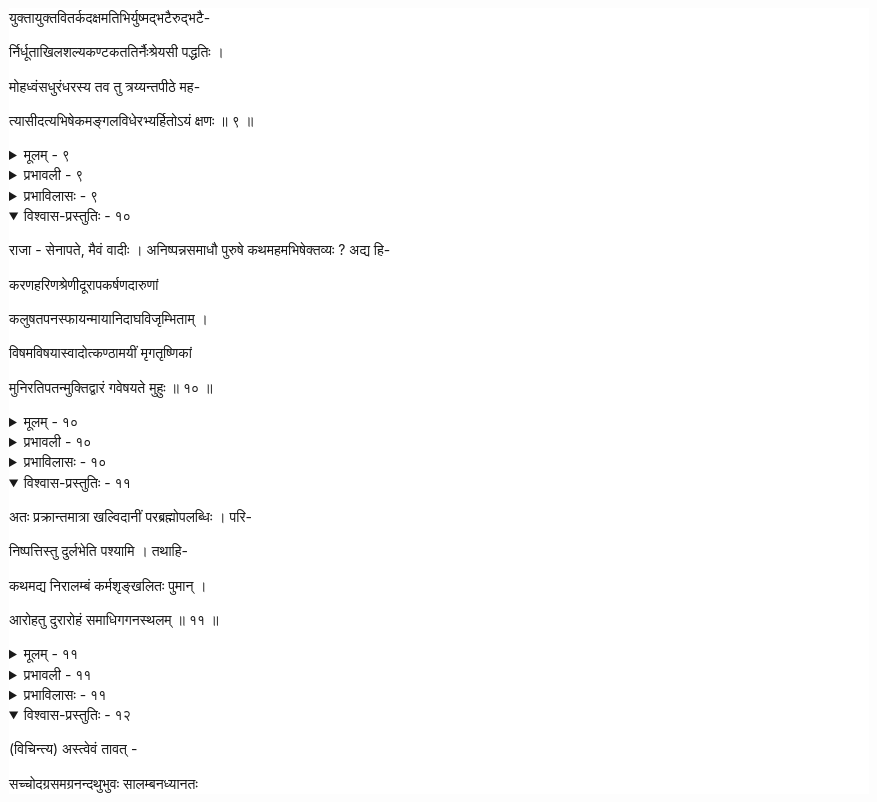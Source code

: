 [^7]:
      वीरस्य --- ग

युक्तायुक्तवितर्कदक्षमतिभिर्युष्मद्भटैरुद्भटै-

र्निर्धूताखिलशल्यकण्टकततिर्नैःश्रेयसी पद्धतिः । 

मोहध्वंसधुरंधरस्य तव तु त्रय्यन्तपीठे मह-

त्यासीदत्यभिषेकमङ्गलविधेरभ्यर्हितोऽयं क्षणः ॥ ९ ॥
</details>

<details><summary>मूलम् - ९</summary></details>


<details><summary>प्रभावली - ९</summary></details>


<details><summary>प्रभाविलासः - ९</summary></details>

<details open><summary>विश्वास-प्रस्तुतिः - १०</summary>

राजा - सेनापते, मैवं वादीः । अनिष्पन्नसमाधौ पुरुषे कथमहमभिषेक्तव्यः ? अद्य हि-

करणहरिणश्रेणीदूरापकर्षणदारुणां

कलुषतपनस्फायन्मायानिदाघविजृम्भिताम् ।

विषमविषयास्वादोत्कण्ठामयीं मृगतृष्णिकां

मुनिरतिपतन्मुक्तिद्वारं गवेषयते मुहुः ॥ १० ॥
</details>

<details><summary>मूलम् - १०</summary></details>


<details><summary>प्रभावली - १०</summary></details>


<details><summary>प्रभाविलासः - १०</summary></details>

<details open><summary>विश्वास-प्रस्तुतिः - ११</summary>

अतः प्रक्रान्तमात्रा खल्विदानीं परब्रह्मोपलब्धिः । परि-

निष्पत्तिस्तु दुर्लभेति पश्यामि । तथाहि-

कथमद्य निरालम्बं कर्मशृङ्खलितः पुमान् ।

आरोहतु दुरारोहं समाधिगगनस्थलम् ॥ ११ ॥
</details>

<details><summary>मूलम् - ११</summary></details>


<details><summary>प्रभावली - ११</summary></details>


<details><summary>प्रभाविलासः - ११</summary></details>

<details open><summary>विश्वास-प्रस्तुतिः - १२</summary>

(विचिन्त्य) अस्त्वेवं तावत् - 

सच्चोदग्रसमग्रनन्दथुभुवः सालम्बनध्यानतः
